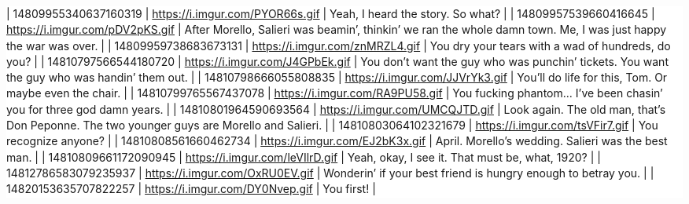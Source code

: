 | 14809955340637160319 | https://i.imgur.com/PYOR66s.gif | Yeah, I heard the story. So what?                                                                                                                                                                                                                                                                                                                                                                                  |
| 14809957539660416645 | https://i.imgur.com/pDV2pKS.gif | After Morello, Salieri was beamin’, thinkin’ we ran the whole damn town. Me, I was just happy the war was over.                                                                                                                                                                                                                                                                                                    |
| 14809959738683673131 | https://i.imgur.com/znMRZL4.gif | You dry your tears with a wad of hundreds, do you?                                                                                                                                                                                                                                                                                                                                                                 |
| 14810797566544180720 | https://i.imgur.com/J4GPbEk.gif | You don’t want the guy who was punchin’ tickets. You want the guy who was handin’ them out.                                                                                                                                                                                                                                                                                                                        |
| 14810798666055808835 | https://i.imgur.com/JJVrYk3.gif | You’ll do life for this, Tom. Or maybe even the chair.                                                                                                                                                                                                                                                                                                                                                             |
| 14810799765567437078 | https://i.imgur.com/RA9PU58.gif | You fucking phantom... I’ve been chasin’ you for three god damn years.                                                                                                                                                                                                                                                                                                                                             |
| 14810801964590693564 | https://i.imgur.com/UMCQJTD.gif | Look again. The old man, that’s Don Peponne. The two younger guys are Morello and Salieri.                                                                                                                                                                                                                                                                                                                         |
| 14810803064102321679 | https://i.imgur.com/tsVFir7.gif | You recognize anyone?                                                                                                                                                                                                                                                                                                                                                                                              |
| 14810808561660462734 | https://i.imgur.com/EJ2bK3x.gif | April. Morello’s wedding. Salieri was the best man.                                                                                                                                                                                                                                                                                                                                                                |
| 14810809661172090945 | https://i.imgur.com/leVIlrD.gif | Yeah, okay, I see it. That must be, what, 1920?                                                                                                                                                                                                                                                                                                                                                                    |
| 14812786583079235937 | https://i.imgur.com/OxRU0EV.gif | Wonderin’ if your best friend is hungry enough to betray you.                                                                                                                                                                                                                                                                                                                                                      |
| 14820153635707822257 | https://i.imgur.com/DY0Nvep.gif | You first!                                                                                                                                                                                                                                                                                                                                                                                                         |